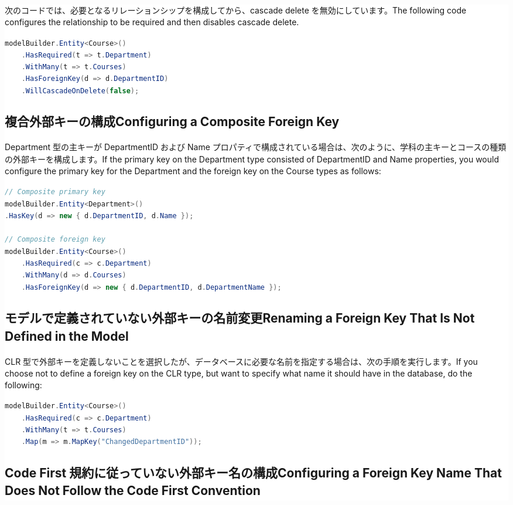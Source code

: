 <span data-ttu-id="e97a2-143">次のコードでは、必要となるリレーションシップを構成してから、cascade delete を無効にしています。</span><span class="sxs-lookup"><span data-stu-id="e97a2-143">The following code configures the relationship to be required and then disables cascade delete.</span></span>  

``` csharp
modelBuilder.Entity<Course>()
    .HasRequired(t => t.Department)
    .WithMany(t => t.Courses)
    .HasForeignKey(d => d.DepartmentID)
    .WillCascadeOnDelete(false);
```  

## <a name="configuring-a-composite-foreign-key"></a><span data-ttu-id="e97a2-144">複合外部キーの構成</span><span class="sxs-lookup"><span data-stu-id="e97a2-144">Configuring a Composite Foreign Key</span></span>  

<span data-ttu-id="e97a2-145">Department 型の主キーが DepartmentID および Name プロパティで構成されている場合は、次のように、学科の主キーとコースの種類の外部キーを構成します。</span><span class="sxs-lookup"><span data-stu-id="e97a2-145">If the primary key on the Department type consisted of DepartmentID and Name properties, you would configure the primary key for the Department and the foreign key on the Course types as follows:</span></span>  

``` csharp
// Composite primary key
modelBuilder.Entity<Department>()
.HasKey(d => new { d.DepartmentID, d.Name });

// Composite foreign key
modelBuilder.Entity<Course>()  
    .HasRequired(c => c.Department)  
    .WithMany(d => d.Courses)
    .HasForeignKey(d => new { d.DepartmentID, d.DepartmentName });
```  

## <a name="renaming-a-foreign-key-that-is-not-defined-in-the-model"></a><span data-ttu-id="e97a2-146">モデルで定義されていない外部キーの名前変更</span><span class="sxs-lookup"><span data-stu-id="e97a2-146">Renaming a Foreign Key That Is Not Defined in the Model</span></span>  

<span data-ttu-id="e97a2-147">CLR 型で外部キーを定義しないことを選択したが、データベースに必要な名前を指定する場合は、次の手順を実行します。</span><span class="sxs-lookup"><span data-stu-id="e97a2-147">If you choose not to define a foreign key on the CLR type, but want to specify what name it should have in the database, do the following:</span></span>  

``` csharp
modelBuilder.Entity<Course>()
    .HasRequired(c => c.Department)
    .WithMany(t => t.Courses)
    .Map(m => m.MapKey("ChangedDepartmentID"));
```  

## <a name="configuring-a-foreign-key-name-that-does-not-follow-the-code-first-convention"></a><span data-ttu-id="e97a2-148">Code First 規約に従っていない外部キー名の構成</span><span class="sxs-lookup"><span data-stu-id="e97a2-148">Configuring a Foreign Key Name That Does Not Follow the Code First Convention</span></span>  
